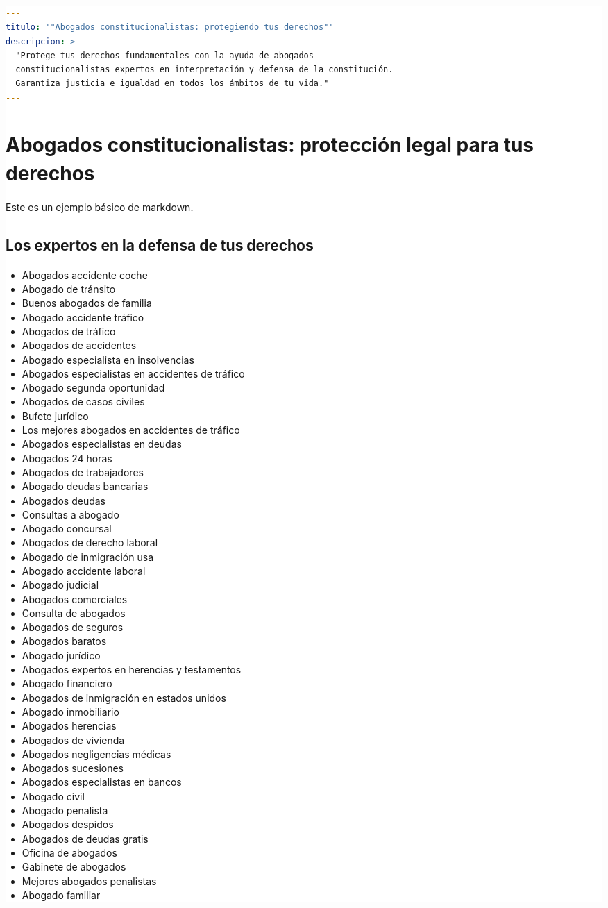 ```yaml
---
titulo: '"Abogados constitucionalistas: protegiendo tus derechos"'
descripcion: >-
  "Protege tus derechos fundamentales con la ayuda de abogados
  constitucionalistas expertos en interpretación y defensa de la constitución.
  Garantiza justicia e igualdad en todos los ámbitos de tu vida."
---
```


# Abogados constitucionalistas: protección legal para tus derechos

Este es un ejemplo básico de markdown.

## Los expertos en la defensa de tus derechos

- Abogados accidente coche
- Abogado de tránsito
- Buenos abogados de familia
- Abogado accidente tráfico
- Abogados de tráfico
- Abogados de accidentes
- Abogado especialista en insolvencias
- Abogados especialistas en accidentes de tráfico
- Abogado segunda oportunidad
- Abogados de casos civiles
- Bufete jurídico
- Los mejores abogados en accidentes de tráfico
- Abogados especialistas en deudas
- Abogados 24 horas
- Abogados de trabajadores
- Abogado deudas bancarias
- Abogados deudas
- Consultas a abogado
- Abogado concursal
- Abogados de derecho laboral
- Abogado de inmigración usa
- Abogado accidente laboral
- Abogado judicial
- Abogados comerciales
- Consulta de abogados
- Abogados de seguros
- Abogados baratos
- Abogado jurídico
- Abogados expertos en herencias y testamentos
- Abogado financiero
- Abogados de inmigración en estados unidos
- Abogado inmobiliario
- Abogados herencias
- Abogados de vivienda
- Abogados negligencias médicas
- Abogados sucesiones
- Abogados especialistas en bancos
- Abogado civil
- Abogado penalista
- Abogados despidos
- Abogados de deudas gratis
- Oficina de abogados
- Gabinete de abogados
- Mejores abogados penalistas
- Abogado familiar